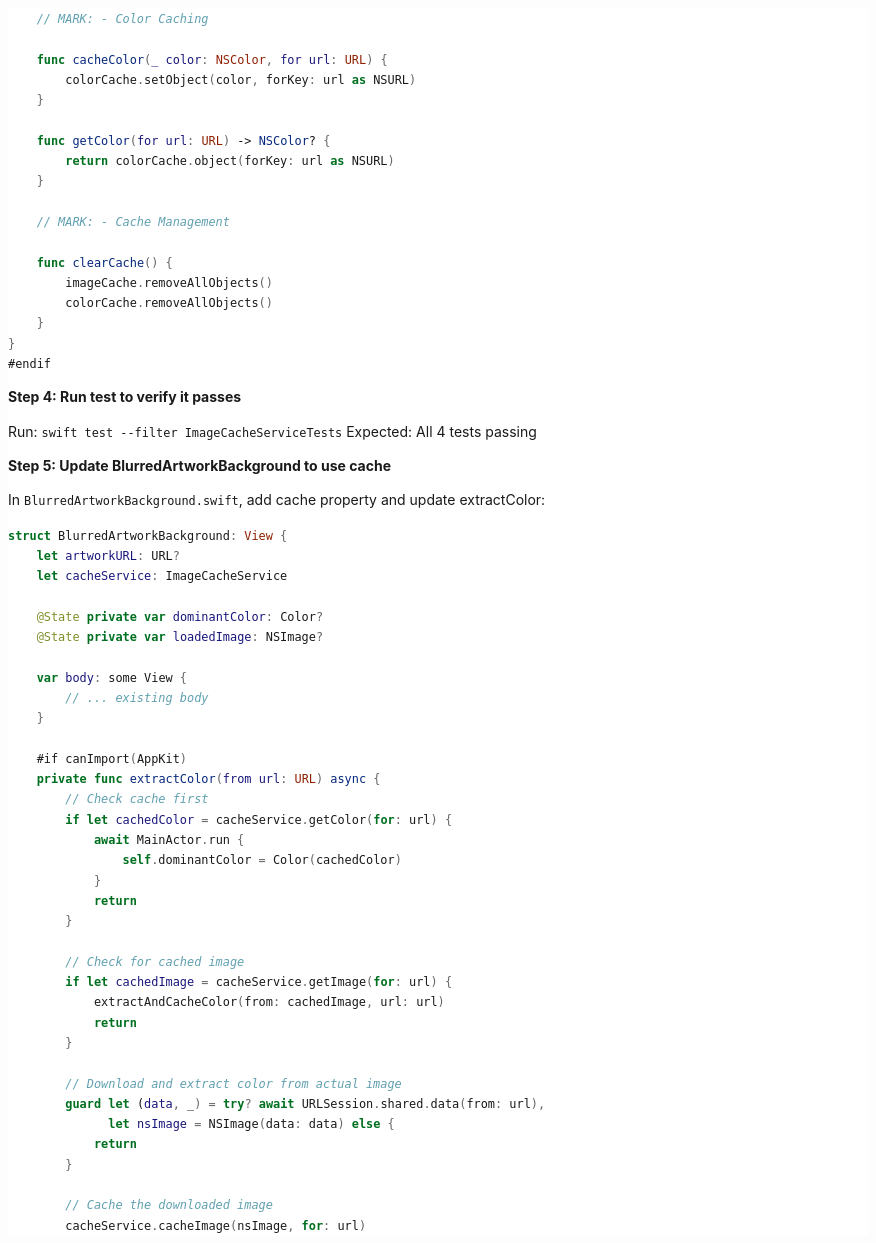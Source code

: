 ```swift
    // MARK: - Color Caching

    func cacheColor(_ color: NSColor, for url: URL) {
        colorCache.setObject(color, forKey: url as NSURL)
    }

    func getColor(for url: URL) -> NSColor? {
        return colorCache.object(forKey: url as NSURL)
    }

    // MARK: - Cache Management

    func clearCache() {
        imageCache.removeAllObjects()
        colorCache.removeAllObjects()
    }
}
#endif
```

**Step 4: Run test to verify it passes**

Run: `swift test --filter ImageCacheServiceTests`
Expected: All 4 tests passing

**Step 5: Update BlurredArtworkBackground to use cache**

In `BlurredArtworkBackground.swift`, add cache property and update extractColor:

```swift
struct BlurredArtworkBackground: View {
    let artworkURL: URL?
    let cacheService: ImageCacheService

    @State private var dominantColor: Color?
    @State private var loadedImage: NSImage?

    var body: some View {
        // ... existing body
    }

    #if canImport(AppKit)
    private func extractColor(from url: URL) async {
        // Check cache first
        if let cachedColor = cacheService.getColor(for: url) {
            await MainActor.run {
                self.dominantColor = Color(cachedColor)
            }
            return
        }

        // Check for cached image
        if let cachedImage = cacheService.getImage(for: url) {
            extractAndCacheColor(from: cachedImage, url: url)
            return
        }

        // Download and extract color from actual image
        guard let (data, _) = try? await URLSession.shared.data(from: url),
              let nsImage = NSImage(data: data) else {
            return
        }

        // Cache the downloaded image
        cacheService.cacheImage(nsImage, for: url)
```